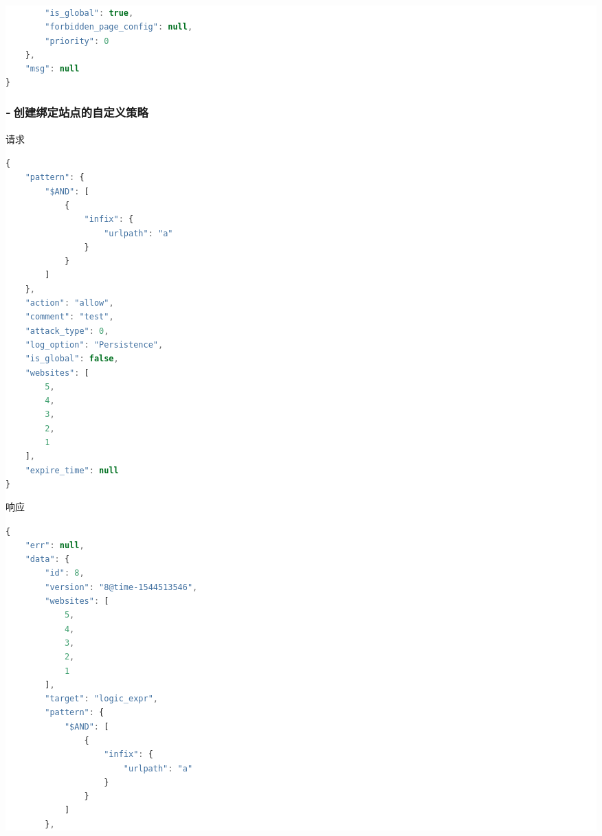 ```js
        "is_global": true,
        "forbidden_page_config": null,
        "priority": 0
    },
    "msg": null
}
```

### - 创建绑定站点的自定义策略



请求

```js
{
    "pattern": {
        "$AND": [
            {
                "infix": {
                    "urlpath": "a"
                }
            }
        ]
    },
    "action": "allow",
    "comment": "test",
    "attack_type": 0,
    "log_option": "Persistence",
    "is_global": false,
    "websites": [
        5,
        4,
        3,
        2,
        1
    ],
    "expire_time": null
}
```

响应

```js
{
    "err": null,
    "data": {
        "id": 8,
        "version": "8@time-1544513546",
        "websites": [
            5,
            4,
            3,
            2,
            1
        ],
        "target": "logic_expr",
        "pattern": {
            "$AND": [
                {
                    "infix": {
                        "urlpath": "a"
                    }
                }
            ]
        },
```